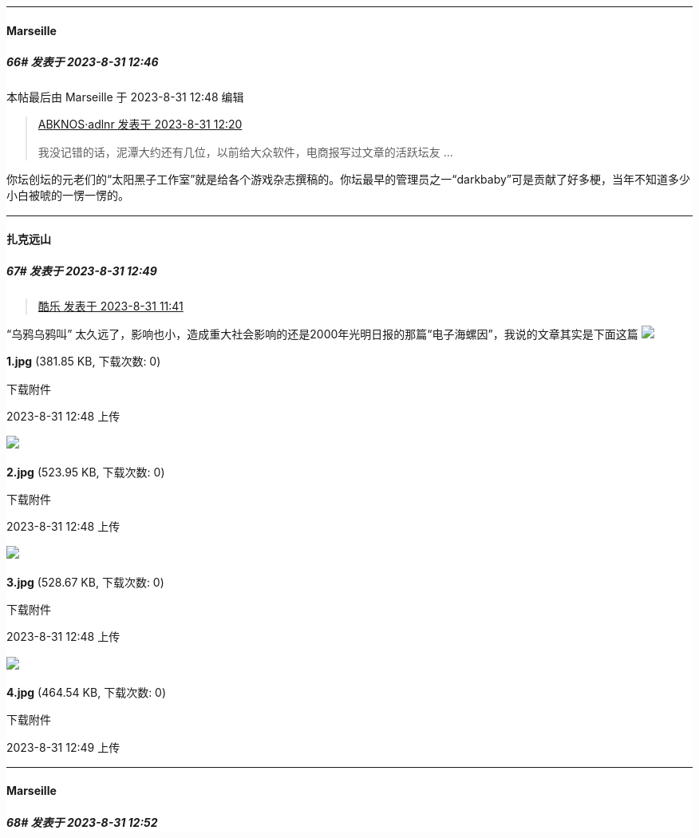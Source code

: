 *****

####  Marseille  
##### 66#       发表于 2023-8-31 12:46

 本帖最后由 Marseille 于 2023-8-31 12:48 编辑 
<blockquote><a href="httphttps://bbs.saraba1st.com/2b/forum.php?mod=redirect&amp;goto=findpost&amp;pid=62237581&amp;ptid=2150676" target="_blank">ABKNOS·adlnr 发表于 2023-8-31 12:20</a>

我没记错的话，泥潭大约还有几位，以前给大众软件，电商报写过文章的活跃坛友 ...</blockquote>
你坛创坛的元老们的“太阳黑子工作室”就是给各个游戏杂志撰稿的。你坛最早的管理员之一“darkbaby”可是贡献了好多梗，当年不知道多少小白被唬的一愣一愣的。

*****

####  扎克远山  
##### 67#       发表于 2023-8-31 12:49

<blockquote><a href="httphttps://bbs.saraba1st.com/2b/forum.php?mod=redirect&amp;goto=findpost&amp;pid=62237035&amp;ptid=2150676" target="_blank">酷乐 发表于 2023-8-31 11:41</a></blockquote>
“乌鸦乌鸦叫” 太久远了，影响也小，造成重大社会影响的还是2000年光明日报的那篇“电子海螺因”，我说的文章其实是下面这篇

<img src="https://img.saraba1st.com/forum/202308/31/124835i3kqgswq41gx33ap.jpg" referrerpolicy="no-referrer">

<strong>1.jpg</strong> (381.85 KB, 下载次数: 0)

下载附件

2023-8-31 12:48 上传

<img src="https://img.saraba1st.com/forum/202308/31/124846kwadijjlf4p5cjlb.jpg" referrerpolicy="no-referrer">

<strong>2.jpg</strong> (523.95 KB, 下载次数: 0)

下载附件

2023-8-31 12:48 上传

<img src="https://img.saraba1st.com/forum/202308/31/124858gv4ze46jlx44n6qk.jpg" referrerpolicy="no-referrer">

<strong>3.jpg</strong> (528.67 KB, 下载次数: 0)

下载附件

2023-8-31 12:48 上传

<img src="https://img.saraba1st.com/forum/202308/31/124906oeueergne8xcew88.jpg" referrerpolicy="no-referrer">

<strong>4.jpg</strong> (464.54 KB, 下载次数: 0)

下载附件

2023-8-31 12:49 上传

*****

####  Marseille  
##### 68#       发表于 2023-8-31 12:52
